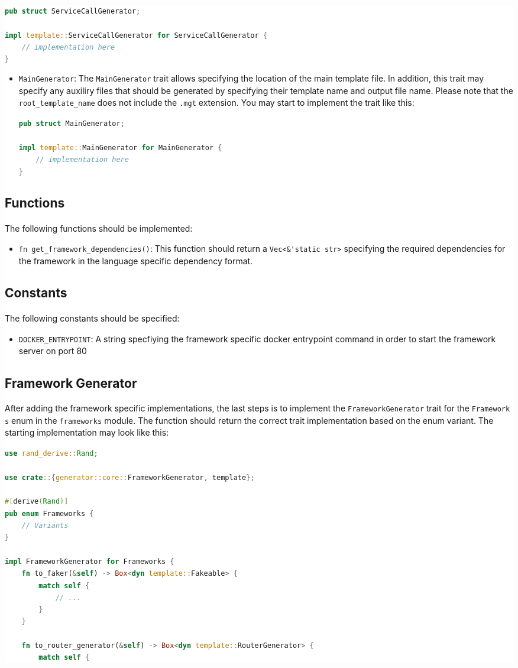   ```rust
  pub struct ServiceCallGenerator;

  impl template::ServiceCallGenerator for ServiceCallGenerator {
      // implementation here
  }
  ```

- `MainGenerator`: The `MainGenerator` trait allows specifying the location of the main template file. In addition, this
  trait may specify any auxiliry files that should be generated by specifying their template name and output file name.
  Please note that the `root_template_name` does not include the `.mgt` extension.
  You may start to implement the trait like this:

  ```rust
  pub struct MainGenerator;

  impl template::MainGenerator for MainGenerator {
      // implementation here
  }
  ```

## Functions

The following functions should be implemented:

- `fn get_framework_dependencies()`: This function should return a `Vec<&'static str>` specifying the required
  dependencies for the framework in the language specific dependency format.

## Constants

The following constants should be specified:

- `DOCKER_ENTRYPOINT`: A string specfiying the framework specific docker entrypoint command in order to start the
  framework server on port 80

## Framework Generator

After adding the framework specific implementations, the last steps is to implement the `FrameworkGenerator` trait for
the `Frameworks` enum in the `frameworks` module. The function should return the correct trait implementation based on
the enum variant. The starting implementation may look like this:

```rust
use rand_derive::Rand;

use crate::{generator::core::FrameworkGenerator, template};

#[derive(Rand)]
pub enum Frameworks {
    // Variants
}

impl FrameworkGenerator for Frameworks {
    fn to_faker(&self) -> Box<dyn template::Fakeable> {
        match self {
            // ...
        }
    }

    fn to_router_generator(&self) -> Box<dyn template::RouterGenerator> {
        match self {
```